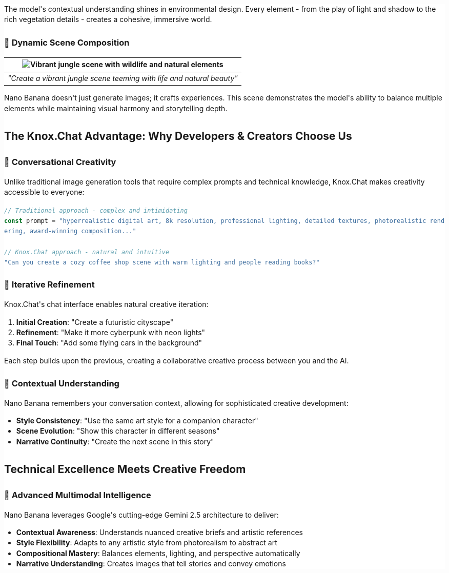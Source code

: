 The model's contextual understanding shines in environmental design. Every element - from the play of light and shadow to the rich vegetation details - creates a cohesive, immersive world.

### 🦋 **Dynamic Scene Composition**
| ![Vibrant jungle scene with wildlife and natural elements](/img/jungle-2.png) |
|:--:|
| *"Create a vibrant jungle scene teeming with life and natural beauty"* |

Nano Banana doesn't just generate images; it crafts experiences. This scene demonstrates the model's ability to balance multiple elements while maintaining visual harmony and storytelling depth.

## The Knox.Chat Advantage: Why Developers & Creators Choose Us

### 💬 **Conversational Creativity**
Unlike traditional image generation tools that require complex prompts and technical knowledge, Knox.Chat makes creativity accessible to everyone:

```javascript
// Traditional approach - complex and intimidating
const prompt = "hyperrealistic digital art, 8k resolution, professional lighting, detailed textures, photorealistic rendering, award-winning composition..."

// Knox.Chat approach - natural and intuitive
"Can you create a cozy coffee shop scene with warm lighting and people reading books?"
```

### 🔄 **Iterative Refinement**
Knox.Chat's chat interface enables natural creative iteration:

1. **Initial Creation**: "Create a futuristic cityscape"
2. **Refinement**: "Make it more cyberpunk with neon lights"
3. **Final Touch**: "Add some flying cars in the background"

Each step builds upon the previous, creating a collaborative creative process between you and the AI.

### 🎯 **Contextual Understanding**
Nano Banana remembers your conversation context, allowing for sophisticated creative development:

- **Style Consistency**: "Use the same art style for a companion character"
- **Scene Evolution**: "Show this character in different seasons"
- **Narrative Continuity**: "Create the next scene in this story"

## Technical Excellence Meets Creative Freedom

### 🧠 **Advanced Multimodal Intelligence**
Nano Banana leverages Google's cutting-edge Gemini 2.5 architecture to deliver:

- **Contextual Awareness**: Understands nuanced creative briefs and artistic references
- **Style Flexibility**: Adapts to any artistic style from photorealism to abstract art
- **Compositional Mastery**: Balances elements, lighting, and perspective automatically
- **Narrative Understanding**: Creates images that tell stories and convey emotions
